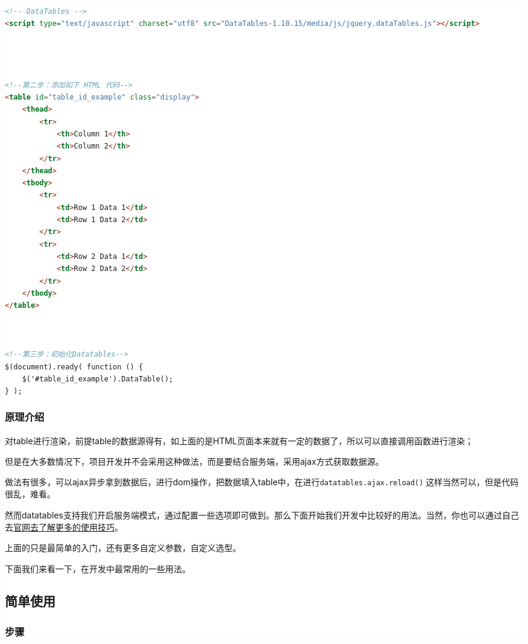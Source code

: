 ```html
<!-- DataTables -->
<script type="text/javascript" charset="utf8" src="DataTables-1.10.15/media/js/jquery.dataTables.js"></script>
 
 
 
 
<!--第二步：添加如下 HTML 代码-->
<table id="table_id_example" class="display">
    <thead>
        <tr>
            <th>Column 1</th>
            <th>Column 2</th>
        </tr>
    </thead>
    <tbody>
        <tr>
            <td>Row 1 Data 1</td>
            <td>Row 1 Data 2</td>
        </tr>
        <tr>
            <td>Row 2 Data 1</td>
            <td>Row 2 Data 2</td>
        </tr>
    </tbody>
</table>
 
 
 
<!--第三步：初始化Datatables-->
$(document).ready( function () {
    $('#table_id_example').DataTable();
} );
```

### 原理介绍

对table进行渲染，前提table的数据源得有，如上面的是HTML页面本来就有一定的数据了，所以可以直接调用函数进行渲染；

但是在大多数情况下，项目开发并不会采用这种做法，而是要结合服务端，采用ajax方式获取数据源。

做法有很多，可以ajax异步拿到数据后，进行dom操作，把数据填入table中，在进行`datatables.ajax.reload()`  这样当然可以，但是代码很乱，难看。

然而datatables支持我们开启服务端模式，通过配置一些选项即可做到。那么下面开始我们开发中比较好的用法。当然，你也可以通过自己去[官网去了解更多的使用技巧](http://datatables.club/manual/#install)。

上面的只是最简单的入门，还有更多自定义参数，自定义选型。

下面我们来看一下，在开发中最常用的一些用法。

## 简单使用

### 步骤
